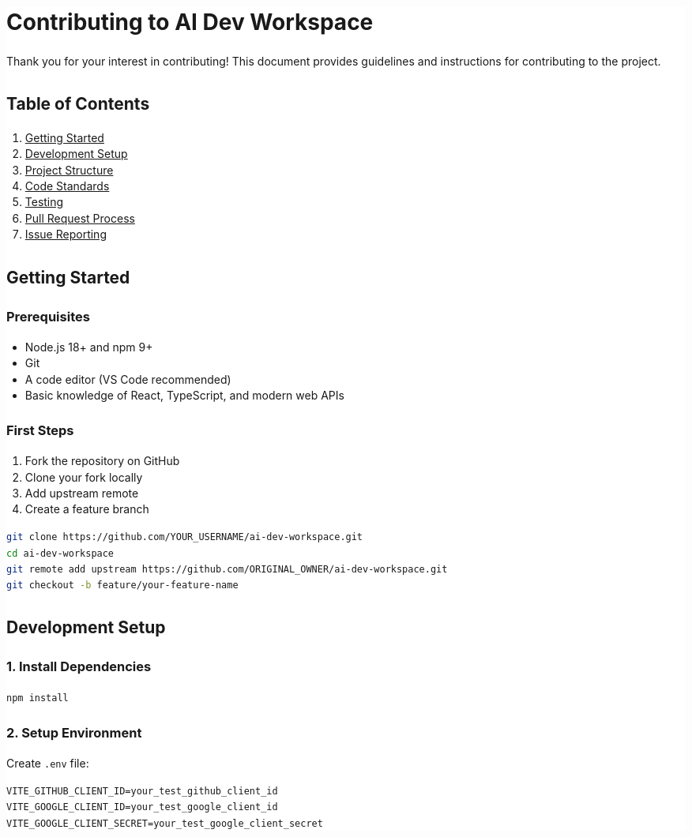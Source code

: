 # Contributing to AI Dev Workspace

Thank you for your interest in contributing! This document provides guidelines and instructions for contributing to the project.

## Table of Contents
1. [Getting Started](#getting-started)
2. [Development Setup](#development-setup)
3. [Project Structure](#project-structure)
4. [Code Standards](#code-standards)
5. [Testing](#testing)
6. [Pull Request Process](#pull-request-process)
7. [Issue Reporting](#issue-reporting)

## Getting Started

### Prerequisites
- Node.js 18+ and npm 9+
- Git
- A code editor (VS Code recommended)
- Basic knowledge of React, TypeScript, and modern web APIs

### First Steps
1. Fork the repository on GitHub
2. Clone your fork locally
3. Add upstream remote
4. Create a feature branch

```bash
git clone https://github.com/YOUR_USERNAME/ai-dev-workspace.git
cd ai-dev-workspace
git remote add upstream https://github.com/ORIGINAL_OWNER/ai-dev-workspace.git
git checkout -b feature/your-feature-name
```

## Development Setup

### 1. Install Dependencies
```bash
npm install
```

### 2. Setup Environment
Create `.env` file:
```env
VITE_GITHUB_CLIENT_ID=your_test_github_client_id
VITE_GOOGLE_CLIENT_ID=your_test_google_client_id
VITE_GOOGLE_CLIENT_SECRET=your_test_google_client_secret
```
